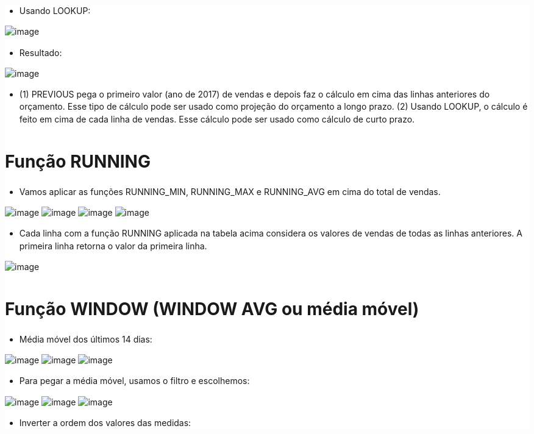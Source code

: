 - Usando LOOKUP:

<img width="872" alt="image" src="https://user-images.githubusercontent.com/81119854/208675017-5928a090-f00c-42c7-949f-5eee33976196.png">

- Resultado:

<img width="665" alt="image" src="https://user-images.githubusercontent.com/81119854/208675087-0f2ff267-0e4f-4bcf-bddc-059c9a056bf7.png">

- (1) PREVIOUS pega o primeiro valor (ano de 2017) de vendas e depois faz o cálculo em cima das linhas anteriores do orçamento. Esse tipo de cálculo pode ser usado como projeção do orçamento a longo prazo. (2) Usando LOOKUP, o cálculo é feito em cima de cada linha de vendas. Esse cálculo pode ser usado como cálculo de curto prazo. 

# Função RUNNING

- Vamos aplicar as funções RUNNING_MIN, RUNNING_MAX e RUNNING_AVG em cima do total de vendas. 

<img width="868" alt="image" src="https://user-images.githubusercontent.com/81119854/208682754-bafd26fc-6708-4037-bdf3-2aefa99b5400.png">

<img width="867" alt="image" src="https://user-images.githubusercontent.com/81119854/208682847-efd4019e-f0ec-4123-8ca1-a4c5c4e61b51.png">

<img width="864" alt="image" src="https://user-images.githubusercontent.com/81119854/208682939-6d29eec8-893f-49ce-ac43-b9f7c1d3fe4c.png">

<img width="733" alt="image" src="https://user-images.githubusercontent.com/81119854/208683008-e3223db8-aff3-412b-a2bd-aeacc5e6a713.png">

- Cada linha com a função RUNNING aplicada na tabela acima considera os valores de vendas de todas as linhas anteriores. A primeira linha retorna o valor da primeira linha. 

<img width="1249" alt="image" src="https://user-images.githubusercontent.com/81119854/208685430-fb05baba-6290-43e8-be1f-fa401f41b578.png">

# Função WINDOW (WINDOW AVG ou média móvel)

- Média móvel dos últimos 14 dias:

<img width="867" alt="image" src="https://user-images.githubusercontent.com/81119854/208693094-e0b644af-0cf2-4b18-a04e-c13ecca940f4.png">

<img width="530" alt="image" src="https://user-images.githubusercontent.com/81119854/208693248-77967084-8eb4-44ea-8e71-6ed0d109b1e2.png">

<img width="1245" alt="image" src="https://user-images.githubusercontent.com/81119854/208693904-db6f8b3d-7715-4fa4-93a2-7faf398fe243.png">

- Para pegar a média móvel, usamos o filtro e escolhemos:

<img width="296" alt="image" src="https://user-images.githubusercontent.com/81119854/208694031-edaea89a-b832-4a24-96fb-4f71c87b34e8.png">

<img width="491" alt="image" src="https://user-images.githubusercontent.com/81119854/208694135-68e66d1a-aef9-4642-9606-6f878a9e0972.png">

<img width="1419" alt="image" src="https://user-images.githubusercontent.com/81119854/208694180-60d1131f-236d-49ad-95fc-74e0df4e365c.png">

- Inverter a ordem dos valores das medidas:
